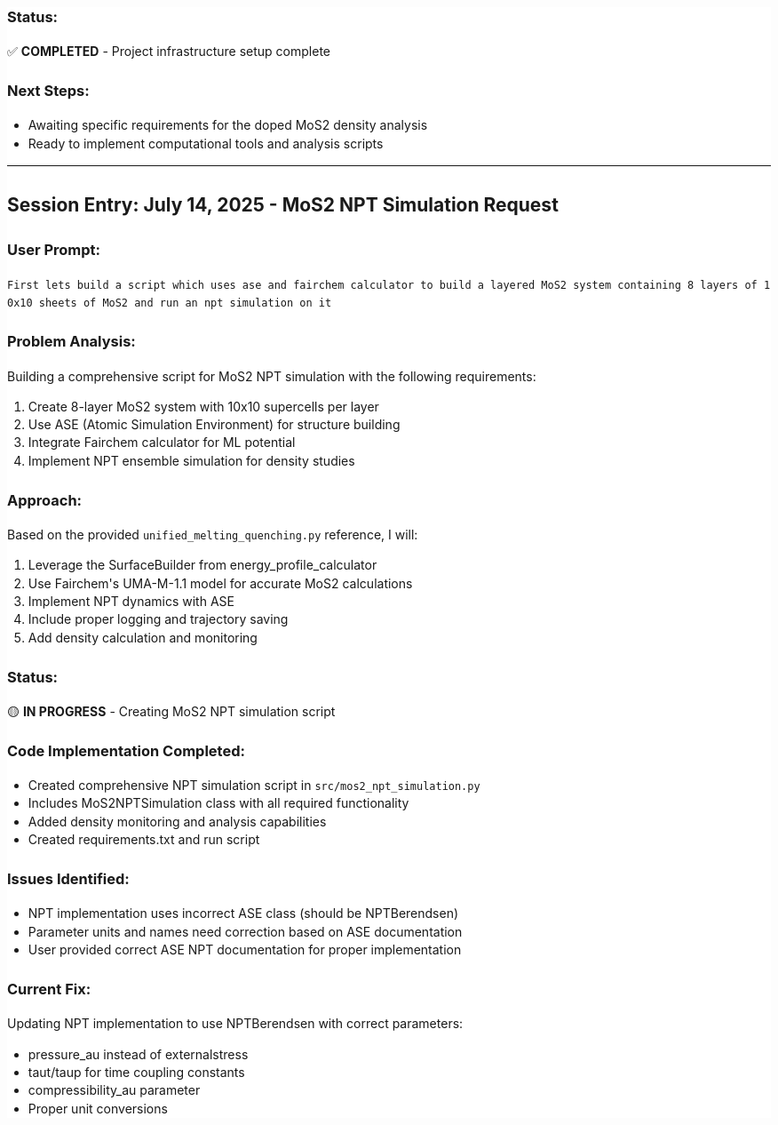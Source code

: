### Status: 
✅ **COMPLETED** - Project infrastructure setup complete

### Next Steps:
- Awaiting specific requirements for the doped MoS2 density analysis
- Ready to implement computational tools and analysis scripts

---

## Session Entry: July 14, 2025 - MoS2 NPT Simulation Request

### User Prompt:
```
First lets build a script which uses ase and fairchem calculator to build a layered MoS2 system containing 8 layers of 10x10 sheets of MoS2 and run an npt simulation on it
```

### Problem Analysis:
Building a comprehensive script for MoS2 NPT simulation with the following requirements:
1. Create 8-layer MoS2 system with 10x10 supercells per layer
2. Use ASE (Atomic Simulation Environment) for structure building
3. Integrate Fairchem calculator for ML potential
4. Implement NPT ensemble simulation for density studies

### Approach:
Based on the provided `unified_melting_quenching.py` reference, I will:
1. Leverage the SurfaceBuilder from energy_profile_calculator
2. Use Fairchem's UMA-M-1.1 model for accurate MoS2 calculations
3. Implement NPT dynamics with ASE
4. Include proper logging and trajectory saving
5. Add density calculation and monitoring

### Status: 
🟡 **IN PROGRESS** - Creating MoS2 NPT simulation script

### Code Implementation Completed:
- Created comprehensive NPT simulation script in `src/mos2_npt_simulation.py`
- Includes MoS2NPTSimulation class with all required functionality
- Added density monitoring and analysis capabilities
- Created requirements.txt and run script

### Issues Identified:
- NPT implementation uses incorrect ASE class (should be NPTBerendsen)
- Parameter units and names need correction based on ASE documentation
- User provided correct ASE NPT documentation for proper implementation

### Current Fix:
Updating NPT implementation to use NPTBerendsen with correct parameters:
- pressure_au instead of externalstress
- taut/taup for time coupling constants
- compressibility_au parameter
- Proper unit conversions
